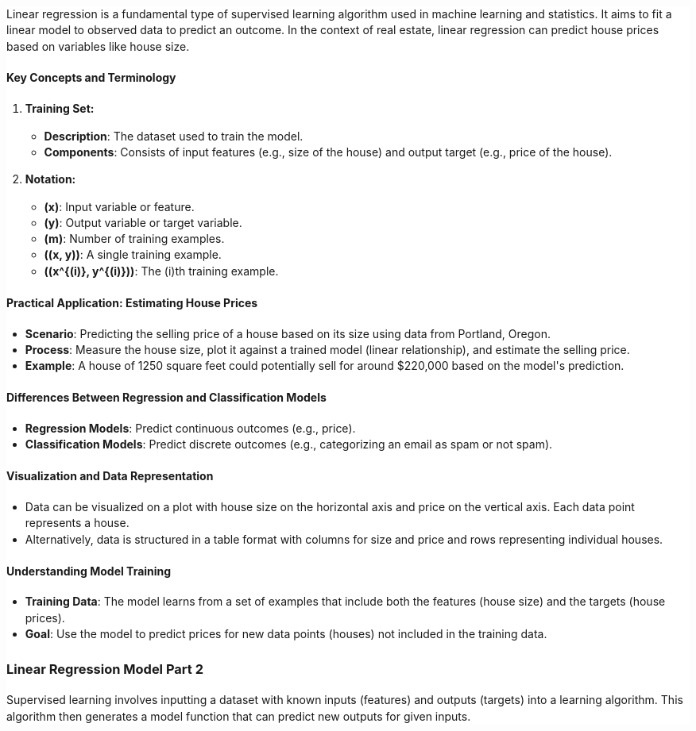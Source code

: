 Linear regression is a fundamental type of supervised learning algorithm used in machine learning and statistics. It aims to fit a linear model to observed data to predict an outcome. In the context of real estate, linear regression can predict house prices based on variables like house size.

#### Key Concepts and Terminology

1. **Training Set:**
   - **Description**: The dataset used to train the model.
   - **Components**: Consists of input features (e.g., size of the house) and output target (e.g., price of the house).

2. **Notation:**
   - **\(x\)**: Input variable or feature.
   - **\(y\)**: Output variable or target variable.
   - **\(m\)**: Number of training examples.
   - **\((x, y)\)**: A single training example.
   - **\((x^{(i)}, y^{(i)})\)**: The \(i\)th training example.

#### Practical Application: Estimating House Prices
- **Scenario**: Predicting the selling price of a house based on its size using data from Portland, Oregon.
- **Process**: Measure the house size, plot it against a trained model (linear relationship), and estimate the selling price.
- **Example**: A house of 1250 square feet could potentially sell for around $220,000 based on the model's prediction.


#### Differences Between Regression and Classification Models
- **Regression Models**: Predict continuous outcomes (e.g., price).
- **Classification Models**: Predict discrete outcomes (e.g., categorizing an email as spam or not spam).

#### Visualization and Data Representation
- Data can be visualized on a plot with house size on the horizontal axis and price on the vertical axis. Each data point represents a house.
- Alternatively, data is structured in a table format with columns for size and price and rows representing individual houses.

#### Understanding Model Training
- **Training Data**: The model learns from a set of examples that include both the features (house size) and the targets (house prices).
- **Goal**: Use the model to predict prices for new data points (houses) not included in the training data.


### Linear Regression Model Part 2

Supervised learning involves inputting a dataset with known inputs (features) and outputs (targets) into a learning algorithm. This algorithm then generates a model function that can predict new outputs for given inputs.